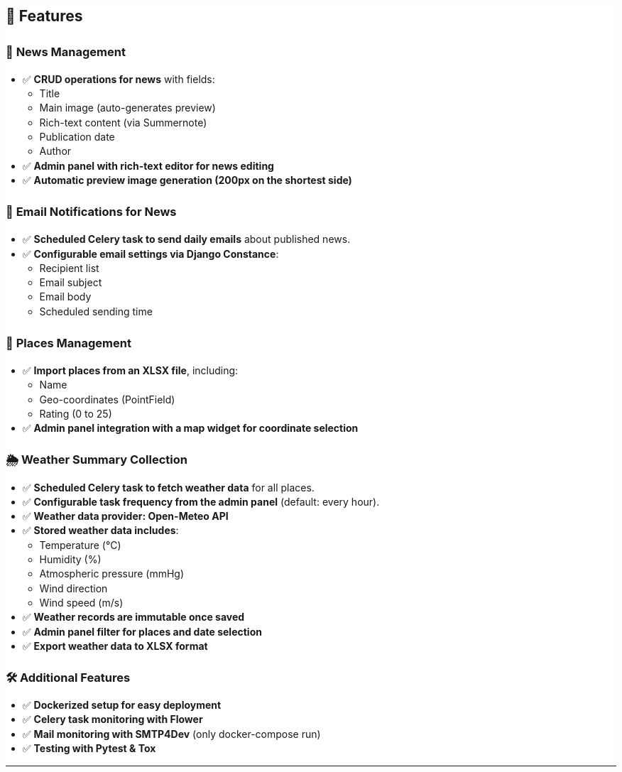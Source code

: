 
## 🎯 **Features**
### 📰 **News Management**
- ✅ **CRUD operations for news** with fields:
  - Title
  - Main image (auto-generates preview)
  - Rich-text content (via Summernote)
  - Publication date
  - Author
- ✅ **Admin panel with rich-text editor for news editing**
- ✅ **Automatic preview image generation (200px on the shortest side)**

### 📩 **Email Notifications for News**
- ✅ **Scheduled Celery task to send daily emails** about published news.
- ✅ **Configurable email settings via Django Constance**:
  - Recipient list
  - Email subject
  - Email body
  - Scheduled sending time

### 📍 **Places Management**
- ✅ **Import places from an XLSX file**, including:
  - Name
  - Geo-coordinates (PointField)
  - Rating (0 to 25)
- ✅ **Admin panel integration with a map widget for coordinate selection**

### 🌦 **Weather Summary Collection**
- ✅ **Scheduled Celery task to fetch weather data** for all places.
- ✅ **Configurable task frequency from the admin panel** (default: every hour).
- ✅ **Weather data provider: Open-Meteo API**
- ✅ **Stored weather data includes**:
  - Temperature (°C)
  - Humidity (%)
  - Atmospheric pressure (mmHg)
  - Wind direction
  - Wind speed (m/s)
- ✅ **Weather records are immutable once saved**
- ✅ **Admin panel filter for places and date selection**
- ✅ **Export weather data to XLSX format**

### 🛠 **Additional Features**
- ✅ **Dockerized setup for easy deployment**
- ✅ **Celery task monitoring with Flower**
- ✅ **Mail monitoring with SMTP4Dev** (only docker-compose run)
- ✅ **Testing with Pytest & Tox**

---
